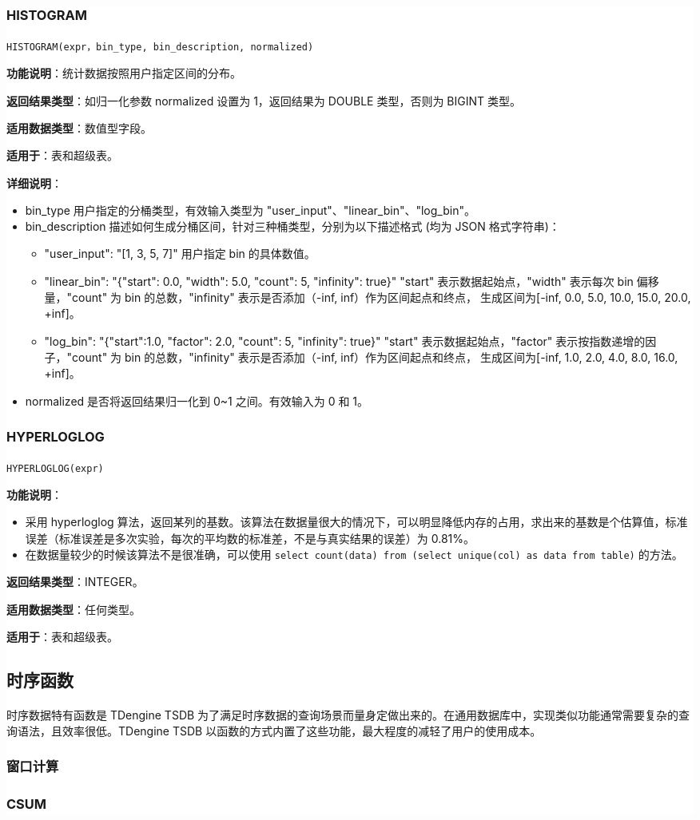 ### HISTOGRAM

```sql
HISTOGRAM(expr，bin_type, bin_description, normalized)
```

**功能说明**：统计数据按照用户指定区间的分布。

**返回结果类型**：如归一化参数 normalized 设置为 1，返回结果为 DOUBLE 类型，否则为 BIGINT 类型。

**适用数据类型**：数值型字段。

**适用于**：表和超级表。

**详细说明**：

- bin_type 用户指定的分桶类型，有效输入类型为 "user_input"、"linear_bin"、"log_bin"。
- bin_description 描述如何生成分桶区间，针对三种桶类型，分别为以下描述格式 (均为 JSON 格式字符串)：
  - "user_input": "[1, 3, 5, 7]"
       用户指定 bin 的具体数值。

  - "linear_bin": "\{"start": 0.0, "width": 5.0, "count": 5, "infinity": true}"
       "start" 表示数据起始点，"width" 表示每次 bin 偏移量，"count" 为 bin 的总数，"infinity" 表示是否添加（-inf, inf）作为区间起点和终点，
       生成区间为[-inf, 0.0, 5.0, 10.0, 15.0, 20.0, +inf]。

  - "log_bin": "\{"start":1.0, "factor": 2.0, "count": 5, "infinity": true}"
       "start" 表示数据起始点，"factor" 表示按指数递增的因子，"count" 为 bin 的总数，"infinity" 表示是否添加（-inf, inf）作为区间起点和终点，
       生成区间为[-inf, 1.0, 2.0, 4.0, 8.0, 16.0, +inf]。
- normalized 是否将返回结果归一化到 0~1 之间。有效输入为 0 和 1。

### HYPERLOGLOG

```sql
HYPERLOGLOG(expr)
```

**功能说明**：

- 采用 hyperloglog 算法，返回某列的基数。该算法在数据量很大的情况下，可以明显降低内存的占用，求出来的基数是个估算值，标准误差（标准误差是多次实验，每次的平均数的标准差，不是与真实结果的误差）为 0.81%。
- 在数据量较少的时候该算法不是很准确，可以使用 `select count(data) from (select unique(col) as data from table)` 的方法。

**返回结果类型**：INTEGER。

**适用数据类型**：任何类型。

**适用于**：表和超级表。

## 时序函数

时序数据特有函数是 TDengine TSDB 为了满足时序数据的查询场景而量身定做出来的。在通用数据库中，实现类似功能通常需要复杂的查询语法，且效率很低。TDengine TSDB 以函数的方式内置了这些功能，最大程度的减轻了用户的使用成本。

### 窗口计算

### CSUM
